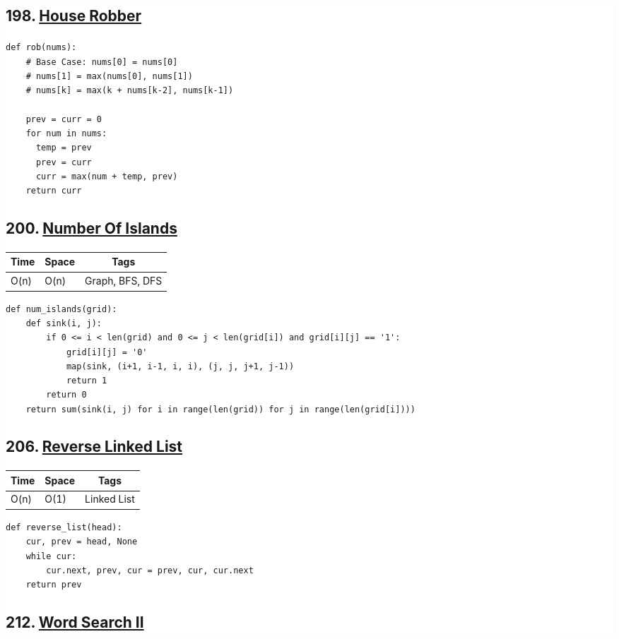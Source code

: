 ## 198. [House Robber](https://leetcode.com/problems/house-robber/)

```python3
def rob(nums):
    # Base Case: nums[0] = nums[0]
    # nums[1] = max(nums[0], nums[1])
    # nums[k] = max(k + nums[k-2], nums[k-1])
    
    prev = curr = 0
    for num in nums:
      temp = prev
      prev = curr
      curr = max(num + temp, prev)
    return curr
```

## 200. [Number Of Islands](https://leetcode.com/problems/number-of-islands/)

| Time    | Space    | Tags           |
|-------- | -------- | -------------- |
O(n) | O(n) | Graph, BFS, DFS |

```python3
def num_islands(grid):
    def sink(i, j):
        if 0 <= i < len(grid) and 0 <= j < len(grid[i]) and grid[i][j] == '1':
            grid[i][j] = '0'
            map(sink, (i+1, i-1, i, i), (j, j, j+1, j-1))
            return 1
        return 0
    return sum(sink(i, j) for i in range(len(grid)) for j in range(len(grid[i])))
```

## 206. [Reverse Linked List](https://leetcode.com/problems/reverse-linked-list/)

| Time    | Space    | Tags           |
|-------- | -------- | -------------- |
O(n) | O(1) | Linked List |

```python3
def reverse_list(head):
    cur, prev = head, None
    while cur:
        cur.next, prev, cur = prev, cur, cur.next
    return prev
```

## 212. [Word Search II](https://leetcode.com/problems/word-search-ii/)
